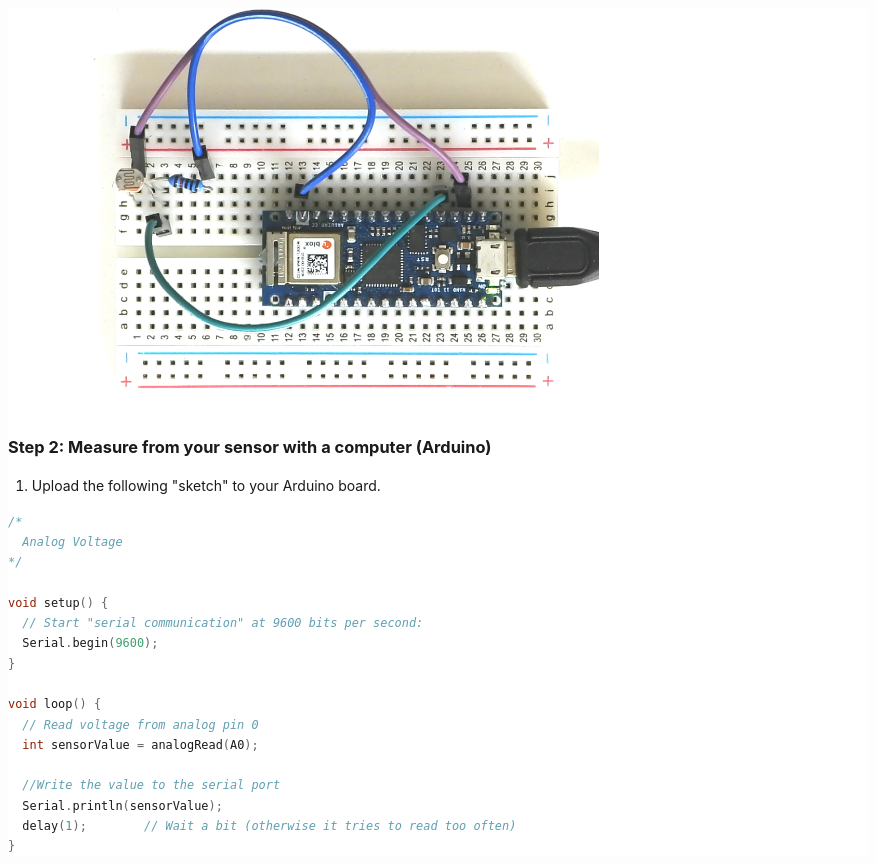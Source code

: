 <img src="../../resources/images/Light_Sensor_Arduino_build.png" alt="Light Sensor for Arduino (Build)" width="650" height="400">
</p>

### Step 2: Measure from your sensor with a computer (Arduino)

1. Upload the following "sketch" to your Arduino board.

```c++
/*
  Analog Voltage
*/

void setup() {
  // Start "serial communication" at 9600 bits per second:
  Serial.begin(9600);
}

void loop() {
  // Read voltage from analog pin 0
  int sensorValue = analogRead(A0);

  //Write the value to the serial port
  Serial.println(sensorValue);
  delay(1);        // Wait a bit (otherwise it tries to read too often)
}
```
